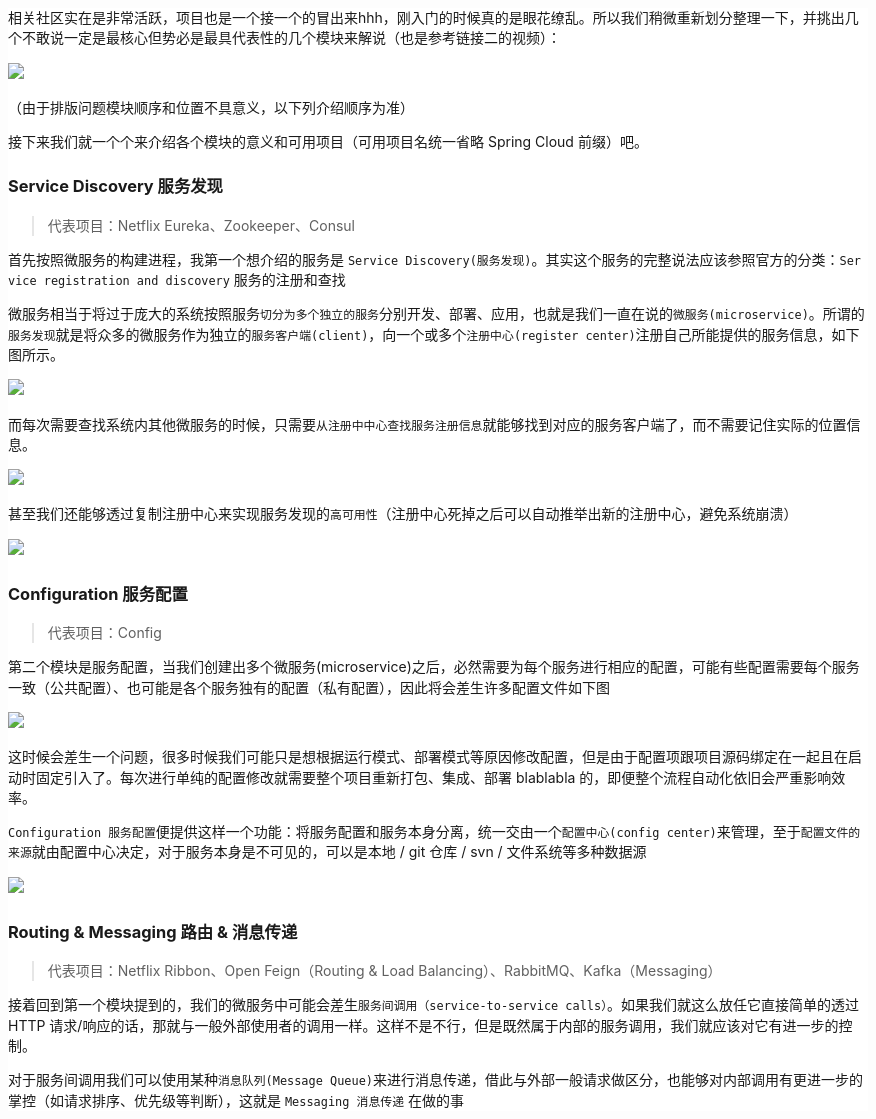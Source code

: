 相关社区实在是非常活跃，项目也是一个接一个的冒出来hhh，刚入门的时候真的是眼花缭乱。所以我们稍微重新划分整理一下，并挑出几个不敢说一定是最核心但势必是最具代表性的几个模块来解说（也是参考链接二的视频）：

![](https://picures.oss-cn-beijing.aliyuncs.com/img/springcloud_components.png)

（由于排版问题模块顺序和位置不具意义，以下列介绍顺序为准）

接下来我们就一个个来介绍各个模块的意义和可用项目（可用项目名统一省略 Spring Cloud 前缀）吧。

### Service Discovery 服务发现

> 代表项目：Netflix Eureka、Zookeeper、Consul

首先按照微服务的构建进程，我第一个想介绍的服务是 `Service Discovery(服务发现)`。其实这个服务的完整说法应该参照官方的分类：`Service registration and discovery` 服务的注册和查找

微服务相当于将过于庞大的系统按照服务`切分为多个独立的服务`分别开发、部署、应用，也就是我们一直在说的`微服务(microservice)`。所谓的`服务发现`就是将众多的微服务作为独立的`服务客户端(client)`，向一个或多个`注册中心(register center)`注册自己所能提供的服务信息，如下图所示。

![](https://picures.oss-cn-beijing.aliyuncs.com/img/springcloud_service_discovery1.png)

而每次需要查找系统内其他微服务的时候，只需要`从注册中中心查找服务注册信息`就能够找到对应的服务客户端了，而不需要记住实际的位置信息。

![](https://picures.oss-cn-beijing.aliyuncs.com/img/springcloud_service_discovery2.png)

甚至我们还能够透过复制注册中心来实现服务发现的`高可用性`（注册中心死掉之后可以自动推举出新的注册中心，避免系统崩溃）

![](https://picures.oss-cn-beijing.aliyuncs.com/img/springcloud_service_discovery3.png)

### Configuration 服务配置

> 代表项目：Config

第二个模块是服务配置，当我们创建出多个微服务(microservice)之后，必然需要为每个服务进行相应的配置，可能有些配置需要每个服务一致（公共配置）、也可能是各个服务独有的配置（私有配置），因此将会差生许多配置文件如下图

![](https://picures.oss-cn-beijing.aliyuncs.com/img/springcloud_configuration1.png)

这时候会差生一个问题，很多时候我们可能只是想根据运行模式、部署模式等原因修改配置，但是由于配置项跟项目源码绑定在一起且在启动时固定引入了。每次进行单纯的配置修改就需要整个项目重新打包、集成、部署 blablabla 的，即便整个流程自动化依旧会严重影响效率。

`Configuration 服务配置`便提供这样一个功能：将服务配置和服务本身分离，统一交由一个`配置中心(config center)`来管理，至于`配置文件的来源`就由配置中心决定，对于服务本身是不可见的，可以是本地 / git 仓库 / svn / 文件系统等多种数据源

![](https://picures.oss-cn-beijing.aliyuncs.com/img/springcloud_configuration2.png)

### Routing & Messaging 路由 & 消息传递

> 代表项目：Netflix Ribbon、Open Feign（Routing & Load Balancing）、RabbitMQ、Kafka（Messaging）

接着回到第一个模块提到的，我们的微服务中可能会差生`服务间调用（service-to-service calls）`。如果我们就这么放任它直接简单的透过 HTTP 请求/响应的话，那就与一般外部使用者的调用一样。这样不是不行，但是既然属于内部的服务调用，我们就应该对它有进一步的控制。

对于服务间调用我们可以使用某种`消息队列(Message Queue)`来进行消息传递，借此与外部一般请求做区分，也能够对内部调用有更进一步的掌控（如请求排序、优先级等判断），这就是 `Messaging 消息传递` 在做的事

